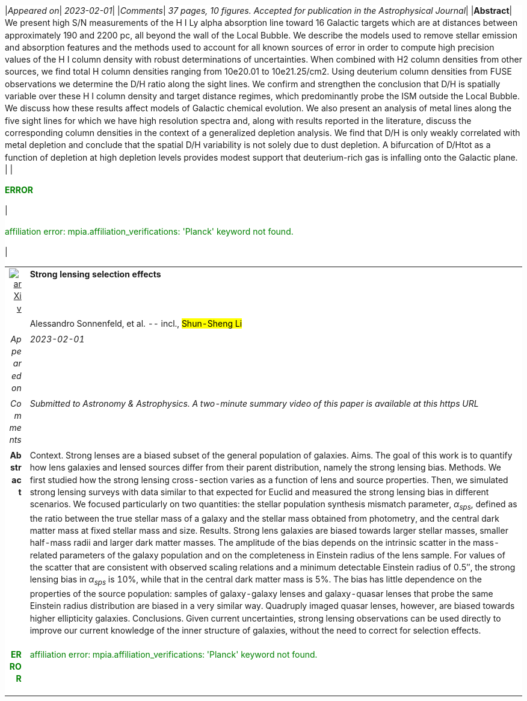 |*Appeared on*| *2023-02-01*|
|*Comments*| *37 pages, 10 figures. Accepted for publication in the Astrophysical Journal*|
|**Abstract**| We present high S/N measurements of the H I Ly alpha absorption line toward 16 Galactic targets which are at distances between approximately 190 and 2200 pc, all beyond the wall of the Local Bubble. We describe the models used to remove stellar emission and absorption features and the methods used to account for all known sources of error in order to compute high precision values of the H I column density with robust determinations of uncertainties. When combined with H2 column densities from other sources, we find total H column densities ranging from 10e20.01 to 10e21.25/cm2. Using deuterium column densities from FUSE observations we determine the D/H ratio along the sight lines. We confirm and strengthen the conclusion that D/H is spatially variable over these H I column density and target distance regimes, which predominantly probe the ISM outside the Local Bubble. We discuss how these results affect models of Galactic chemical evolution. We also present an analysis of metal lines along the five sight lines for which we have high resolution spectra and, along with results reported in the literature, discuss the corresponding column densities in the context of a generalized depletion analysis. We find that D/H is only weakly correlated with metal depletion and conclude that the spatial D/H variability is not solely due to dust depletion. A bifurcation of D/Htot as a function of depletion at high depletion levels provides modest support that deuterium-rich gas is infalling onto the Galactic plane. |
|<p style="color:green"> **ERROR** </p>| <p style="color:green">affiliation error: mpia.affiliation_verifications: 'Planck' keyword not found.</p> |


|||
|---:|:---|
| [![arXiv](https://img.shields.io/badge/arXiv-arXiv:2301.13230-b31b1b.svg)](https://arxiv.org/abs/arXiv:2301.13230) | **Strong lensing selection effects**  |
|| Alessandro Sonnenfeld, et al. -- incl., <mark>Shun-Sheng Li</mark> |
|*Appeared on*| *2023-02-01*|
|*Comments*| *Submitted to Astronomy & Astrophysics. A two-minute summary video of this paper is available at this https URL*|
|**Abstract**| Context. Strong lenses are a biased subset of the general population of galaxies. Aims. The goal of this work is to quantify how lens galaxies and lensed sources differ from their parent distribution, namely the strong lensing bias. Methods. We first studied how the strong lensing cross-section varies as a function of lens and source properties. Then, we simulated strong lensing surveys with data similar to that expected for Euclid and measured the strong lensing bias in different scenarios. We focused particularly on two quantities: the stellar population synthesis mismatch parameter, $\alpha_{sps}$, defined as the ratio between the true stellar mass of a galaxy and the stellar mass obtained from photometry, and the central dark matter mass at fixed stellar mass and size. Results. Strong lens galaxies are biased towards larger stellar masses, smaller half-mass radii and larger dark matter masses. The amplitude of the bias depends on the intrinsic scatter in the mass-related parameters of the galaxy population and on the completeness in Einstein radius of the lens sample. For values of the scatter that are consistent with observed scaling relations and a minimum detectable Einstein radius of $0.5''$, the strong lensing bias in $\alpha_{sps}$ is $10\%$, while that in the central dark matter mass is $5\%$. The bias has little dependence on the properties of the source population: samples of galaxy-galaxy lenses and galaxy-quasar lenses that probe the same Einstein radius distribution are biased in a very similar way. Quadruply imaged quasar lenses, however, are biased towards higher ellipticity galaxies. Conclusions. Given current uncertainties, strong lensing observations can be used directly to improve our current knowledge of the inner structure of galaxies, without the need to correct for selection effects. |
|<p style="color:green"> **ERROR** </p>| <p style="color:green">affiliation error: mpia.affiliation_verifications: 'Planck' keyword not found.</p> |

